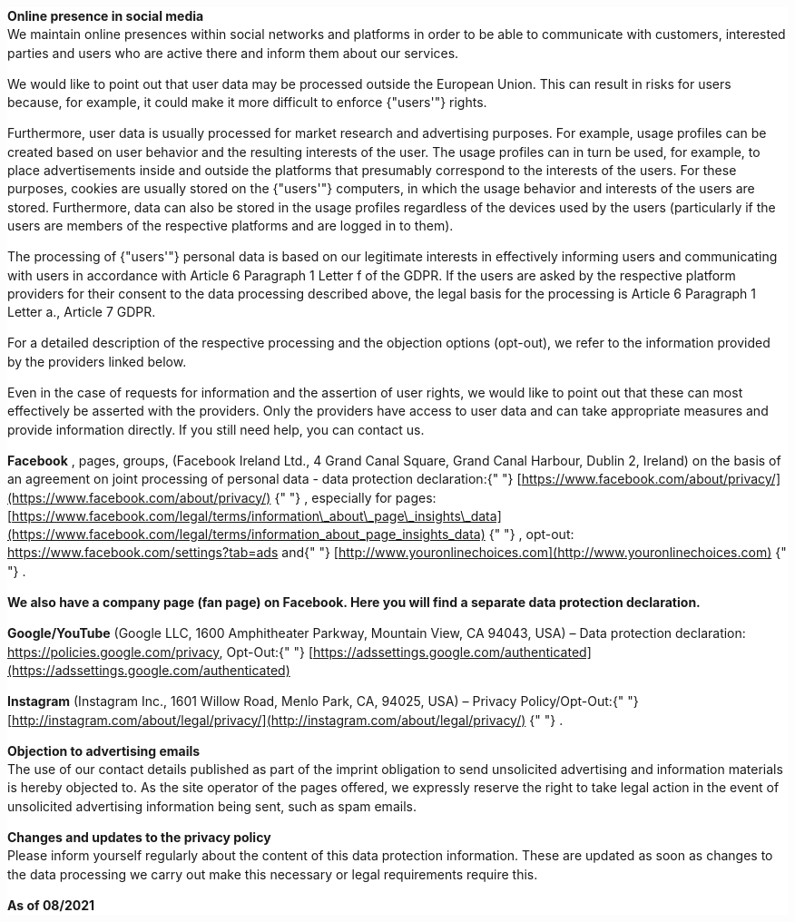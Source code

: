 **Online presence in social media**  
We maintain online presences within social networks and platforms in order to be able to communicate with customers, interested parties and users who are active there and inform them about our services.

We would like to point out that user data may be processed outside the European Union. This can result in risks for users because, for example, it could make it more difficult to enforce {"users'"} rights.

Furthermore, user data is usually processed for market research and advertising purposes. For example, usage profiles can be created based on user behavior and the resulting interests of the user. The usage profiles can in turn be used, for example, to place advertisements inside and outside the platforms that presumably correspond to the interests of the users. For these purposes, cookies are usually stored on the {"users'"} computers, in which the usage behavior and interests of the users are stored. Furthermore, data can also be stored in the usage profiles regardless of the devices used by the users (particularly if the users are members of the respective platforms and are logged in to them).

The processing of {"users'"} personal data is based on our legitimate interests in effectively informing users and communicating with users in accordance with Article 6 Paragraph 1 Letter f of the GDPR. If the users are asked by the respective platform providers for their consent to the data processing described above, the legal basis for the processing is Article 6 Paragraph 1 Letter a., Article 7 GDPR.

For a detailed description of the respective processing and the objection options (opt-out), we refer to the information provided by the providers linked below.

Even in the case of requests for information and the assertion of user rights, we would like to point out that these can most effectively be asserted with the providers. Only the providers have access to user data and can take appropriate measures and provide information directly. If you still need help, you can contact us.

**Facebook** , pages, groups, (Facebook Ireland Ltd., 4 Grand Canal Square, Grand Canal Harbour, Dublin 2, Ireland) on the basis of an agreement on joint processing of personal data - data protection declaration:{" "} [https://www.facebook.com/about/privacy/](https://www.facebook.com/about/privacy/) {" "} , especially for pages: [https://www.facebook.com/legal/terms/information\_about\_page\_insights\_data](https://www.facebook.com/legal/terms/information_about_page_insights_data) {" "} , opt-out: https://www.facebook.com/settings?tab=ads and{" "} [http://www.youronlinechoices.com](http://www.youronlinechoices.com) {" "} .

**We also have a company page (fan page) on Facebook. Here you will find a separate data protection declaration.**

**Google/YouTube** (Google LLC, 1600 Amphitheater Parkway, Mountain View, CA 94043, USA) – Data protection declaration: https://policies.google.com/privacy, Opt-Out:{" "} [https://adssettings.google.com/authenticated](https://adssettings.google.com/authenticated)

**Instagram** (Instagram Inc., 1601 Willow Road, Menlo Park, CA, 94025, USA) – Privacy Policy/Opt-Out:{" "} [http://instagram.com/about/legal/privacy/](http://instagram.com/about/legal/privacy/) {" "} .

**Objection to advertising emails**  
The use of our contact details published as part of the imprint obligation to send unsolicited advertising and information materials is hereby objected to. As the site operator of the pages offered, we expressly reserve the right to take legal action in the event of unsolicited advertising information being sent, such as spam emails.

**Changes and updates to the privacy policy**  
Please inform yourself regularly about the content of this data protection information. These are updated as soon as changes to the data processing we carry out make this necessary or legal requirements require this.

**As of 08/2021**